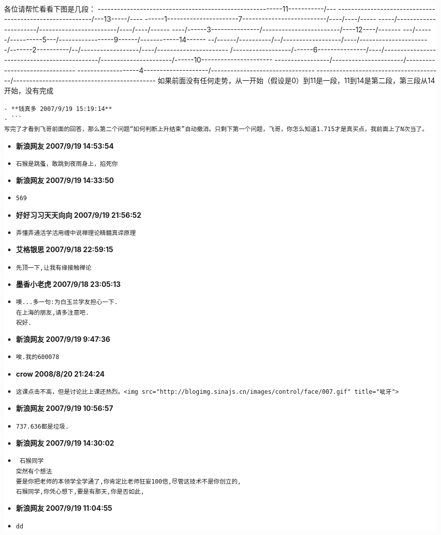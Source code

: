   各位请帮忙看看下图是几段：
  ---------------------------------------------------------11-----------/---
  ---------------------------------------------------------/\---13-----/---- 
  ------1----------------------7--------------------------/--\--/\----/-----
  -----/\----------------------/\------------------------/----\/--\--/------
  ----/--\----3---------------/--\----------------------/----12----\/-------
  ---/----\--/\----------5---/----\-------------9------/------------14------
  --/------\/--\--------/\--/------\------------/\----/---------------------
  -/-------2----\------/--\/--------\----------/--\--/----------------------
  /--------------\----/------6-------\--------/----\/-------------------------------------------\--/----------------\------/------10----------------------
  -----------------\/------------------\----/-------------------------------
  -------------------4------------------\--/--------------------------------
  ---------------------------------------\/--------------------------------------------
  如果前面没有任何走势，从一开始（假设是0）到11是一段，11到14是第二段，第三段从14开始，没有完成
  ```
- **钱真多 2007/9/19 15:19:14**
- ```
  写完了才看到飞哥前面的回答，那么第二个问题“如何判断上升结束”自动撤消。只剩下第一个问题，飞哥，你怎么知道1.715才是真买点，我前面上了N次当了。
  ```
- **新浪网友 2007/9/19 14:53:54**
- ```
  石猴是跳蚤，敢跳到夜雨身上，掐死你
  ```
- **新浪网友 2007/9/19 14:33:50**
- ```
  569
  ```
- **好好习习天天向向 2007/9/19 21:56:52**
- ```
  弄懂弄通活学活用缠中说禅理论精髓真谛原理
  ```
- **艾格银思 2007/9/18 22:59:15**
- ```
  先顶一下,让我有缘接触禅论
  ```
- **墨香小老虎 2007/9/18 23:05:13**
- ```
  噢...多一句:为白玉兰学友担心一下.
  在上海的朋友,请多注意吧.
  祝好.
  ```
- **新浪网友 2007/9/19 9:47:36**
- ```
  唉.我的600078
  ```
- **crow 2008/8/20 21:24:24**
- ```
  这课点击不高，但是讨论比上课还热烈。<img src="http://blogimg.sinajs.cn/images/control/face/007.gif" title="呲牙">
  ```
- **新浪网友 2007/9/19 10:56:57**
- ```
  737.636都是垃圾.
  ```
- **新浪网友 2007/9/19 14:30:02**
- ```
   石猴同学
  突然有个想法
  要是你把老师的本领学全学通了,你肯定比老师狂妄100倍,尽管这技术不是你创立的,
  石猴同学,你凭心想下,要是有那天,你是否如此,
  ```
- **新浪网友 2007/9/19 11:04:55**
- ```
  dd
  ```